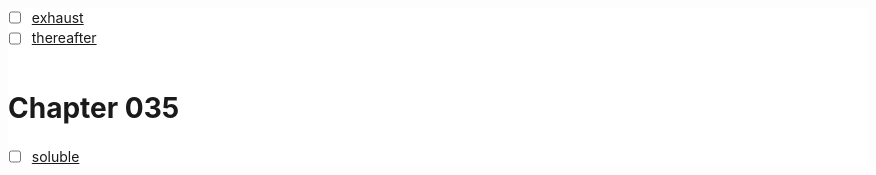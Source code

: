 - [ ] [exhaust](https://github.com/Tdahuyou/yuque-public/blob/qwerty-learner-tools/dict/CET6_3/exhaust.md)
- [ ] [thereafter](https://github.com/Tdahuyou/yuque-public/blob/qwerty-learner-tools/dict/CET6_3/thereafter.md)

# Chapter 035

- [ ] [soluble](https://github.com/Tdahuyou/yuque-public/blob/qwerty-learner-tools/dict/CET6_3/soluble.md)
